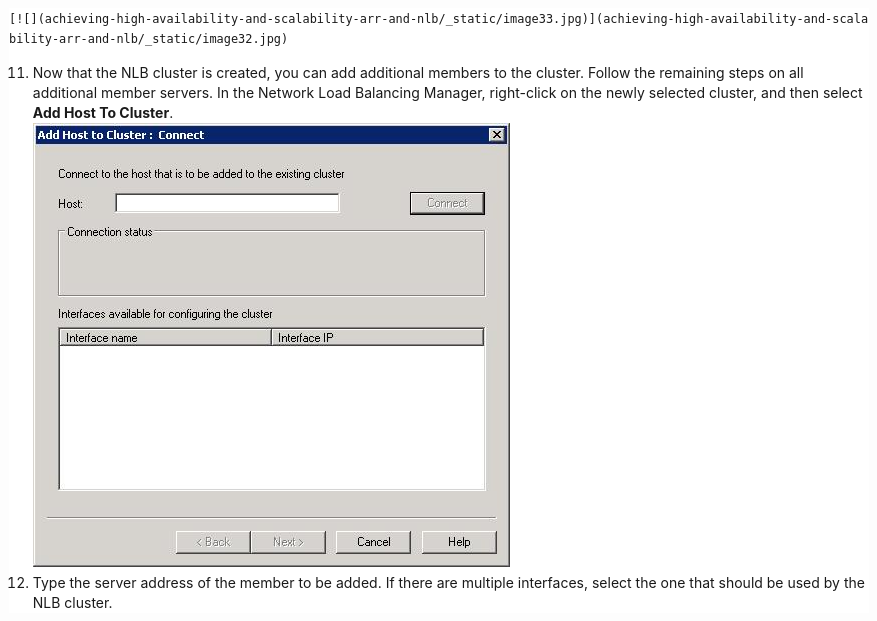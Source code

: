     [![](achieving-high-availability-and-scalability-arr-and-nlb/_static/image33.jpg)](achieving-high-availability-and-scalability-arr-and-nlb/_static/image32.jpg)
11. Now that the NLB cluster is created, you can add additional members to the cluster. Follow the remaining steps on all additional member servers. In the Network Load Balancing Manager, right-click on the newly selected cluster, and then select **Add Host To Cluster**.  
    [![](achieving-high-availability-and-scalability-arr-and-nlb/_static/image35.jpg)](achieving-high-availability-and-scalability-arr-and-nlb/_static/image34.jpg)
12. Type the server address of the member to be added. If there are multiple interfaces, select the one that should be used by the NLB cluster.  